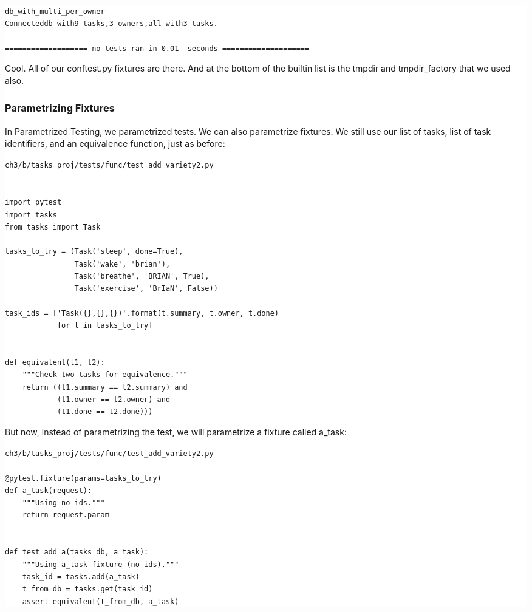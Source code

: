 ```
db_with_multi_per_owner
Connecteddb with9 tasks,3 owners,all with3 tasks.

=================== no tests ran in 0.01  seconds ====================
```

Cool. All of our conftest.py fixtures are there. And at the bottom of the builtin
list is the tmpdir and tmpdir_factory that we used also.

### Parametrizing Fixtures

In Parametrized Testing, we parametrized tests. We can also
parametrize fixtures. We still use our list of tasks, list of task identifiers, and
an equivalence function, just as before:

```
ch3/b/tasks_proj/tests/func/test_add_variety2.py


import pytest
import tasks
from tasks import Task

tasks_to_try = (Task('sleep', done=True),
                Task('wake', 'brian'),
                Task('breathe', 'BRIAN', True),
                Task('exercise', 'BrIaN', False))

task_ids = ['Task({},{},{})'.format(t.summary, t.owner, t.done)
            for t in tasks_to_try]


def equivalent(t1, t2):
    """Check two tasks for equivalence."""
    return ((t1.summary == t2.summary) and
            (t1.owner == t2.owner) and
            (t1.done == t2.done)))
```

But now, instead of parametrizing the test, we will parametrize a fixture
called a_task:

```
ch3/b/tasks_proj/tests/func/test_add_variety2.py

@pytest.fixture(params=tasks_to_try)
def a_task(request):
    """Using no ids."""
    return request.param


def test_add_a(tasks_db, a_task):
    """Using a_task fixture (no ids)."""
    task_id = tasks.add(a_task)
    t_from_db = tasks.get(task_id)
    assert equivalent(t_from_db, a_task)
```
